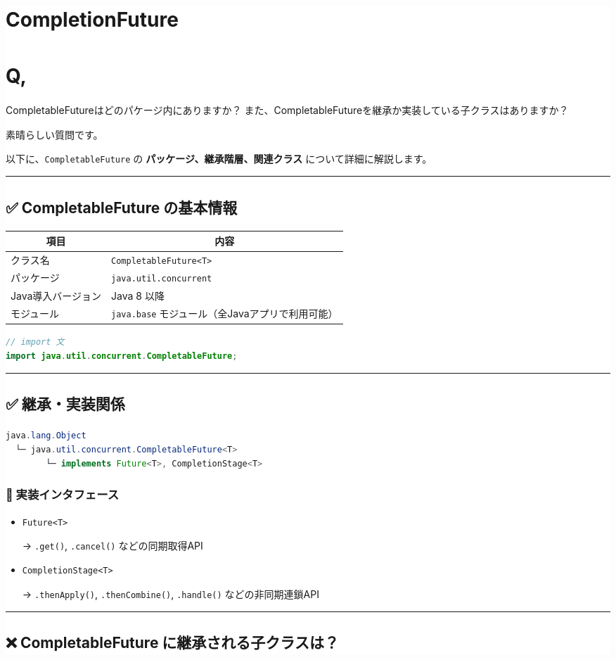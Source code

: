 # CompletionFuture

# Q,

CompletableFutureはどのパケージ内にありますか？
また、CompletableFutureを継承か実装している子クラスはありますか？

素晴らしい質問です。

以下に、`CompletableFuture` の **パッケージ、継承階層、関連クラス** について詳細に解説します。

---

## ✅ CompletableFuture の基本情報

| 項目 | 内容 |
| --- | --- |
| クラス名 | `CompletableFuture<T>` |
| パッケージ | `java.util.concurrent` |
| Java導入バージョン | Java 8 以降 |
| モジュール | `java.base` モジュール（全Javaアプリで利用可能） |

```java
// import 文
import java.util.concurrent.CompletableFuture;
```

---

## ✅ 継承・実装関係

```java
java.lang.Object
  └─ java.util.concurrent.CompletableFuture<T>
        └─ implements Future<T>, CompletionStage<T>
```

### 🔸 実装インタフェース

- `Future<T>`
    
    → `.get()`, `.cancel()` などの同期取得API
    
- `CompletionStage<T>`
    
    → `.thenApply()`, `.thenCombine()`, `.handle()` などの非同期連鎖API
    

---

## ❌ CompletableFuture に継承される子クラスは？
